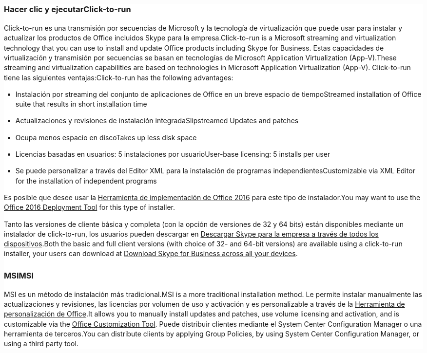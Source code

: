 ### <a name="click-to-run"></a><span data-ttu-id="9e442-191">Hacer clic y ejecutar</span><span class="sxs-lookup"><span data-stu-id="9e442-191">Click-to-run</span></span>

<span data-ttu-id="9e442-192">Click-to-run es una transmisión por secuencias de Microsoft y la tecnología de virtualización que puede usar para instalar y actualizar los productos de Office incluidos Skype para la empresa.</span><span class="sxs-lookup"><span data-stu-id="9e442-192">Click-to-run is a Microsoft streaming and virtualization technology that you can use to install and update Office products including Skype for Business.</span></span> <span data-ttu-id="9e442-193">Estas capacidades de virtualización y transmisión por secuencias se basan en tecnologías de Microsoft Application Virtualization (App-V).</span><span class="sxs-lookup"><span data-stu-id="9e442-193">These streaming and virtualization capabilities are based on technologies in Microsoft Application Virtualization (App-V).</span></span> <span data-ttu-id="9e442-194">Click-to-run tiene las siguientes ventajas:</span><span class="sxs-lookup"><span data-stu-id="9e442-194">Click-to-run has the following advantages:</span></span> 
  
- <span data-ttu-id="9e442-195">Instalación por streaming del conjunto de aplicaciones de Office en un breve espacio de tiempo</span><span class="sxs-lookup"><span data-stu-id="9e442-195">Streamed installation of Office suite that results in short installation time</span></span>
    
- <span data-ttu-id="9e442-196">Actualizaciones y revisiones de instalación integrada</span><span class="sxs-lookup"><span data-stu-id="9e442-196">Slipstreamed Updates and patches</span></span>
    
- <span data-ttu-id="9e442-197">Ocupa menos espacio en disco</span><span class="sxs-lookup"><span data-stu-id="9e442-197">Takes up less disk space</span></span>
    
- <span data-ttu-id="9e442-198">Licencias basadas en usuarios: 5 instalaciones por usuario</span><span class="sxs-lookup"><span data-stu-id="9e442-198">User-base licensing: 5 installs per user</span></span>
    
- <span data-ttu-id="9e442-199">Se puede personalizar a través del Editor XML para la instalación de programas independientes</span><span class="sxs-lookup"><span data-stu-id="9e442-199">Customizable via XML Editor for the installation of independent programs</span></span>
    
<span data-ttu-id="9e442-200">Es posible que desee usar la [Herramienta de implementación de Office 2016](https://www.microsoft.com/en-us/download/details.aspx?id=49117) para este tipo de instalador.</span><span class="sxs-lookup"><span data-stu-id="9e442-200">You may want to use the [Office 2016 Deployment Tool](https://www.microsoft.com/en-us/download/details.aspx?id=49117) for this type of installer.</span></span>
  
<span data-ttu-id="9e442-201">Tanto las versiones de cliente básica y completa (con la opción de versiones de 32 y 64 bits) están disponibles mediante un instalador de click-to-run, los usuarios pueden descargar en [Descargar Skype para la empresa a través de todos los dispositivos](https://products.office.com/en-us/skype-for-business/download-app?tab=tabs-3).</span><span class="sxs-lookup"><span data-stu-id="9e442-201">Both the basic and full client versions (with choice of 32- and 64-bit versions) are available using a click-to-run installer, your users can download at [Download Skype for Business across all your devices](https://products.office.com/en-us/skype-for-business/download-app?tab=tabs-3).</span></span> 
  
### <a name="msi"></a><span data-ttu-id="9e442-202">MSI</span><span class="sxs-lookup"><span data-stu-id="9e442-202">MSI</span></span>

<span data-ttu-id="9e442-203">MSI es un método de instalación más tradicional.</span><span class="sxs-lookup"><span data-stu-id="9e442-203">MSI is a more traditional installation method.</span></span> <span data-ttu-id="9e442-204">Le permite instalar manualmente las actualizaciones y revisiones, las licencias por volumen de uso y activación y es personalizable a través de la [Herramienta de personalización de Office](http://www.microsoft.com/en-us/download/details.aspx?id=49030).</span><span class="sxs-lookup"><span data-stu-id="9e442-204">It allows you to manually install updates and patches, use volume licensing and activation, and is customizable via the [Office Customization Tool](http://www.microsoft.com/en-us/download/details.aspx?id=49030).</span></span> <span data-ttu-id="9e442-205">Puede distribuir clientes mediante el System Center Configuration Manager o una herramienta de terceros.</span><span class="sxs-lookup"><span data-stu-id="9e442-205">You can distribute clients by applying Group Policies, by using System Center Configuration Manager, or using a third party tool.</span></span>
  